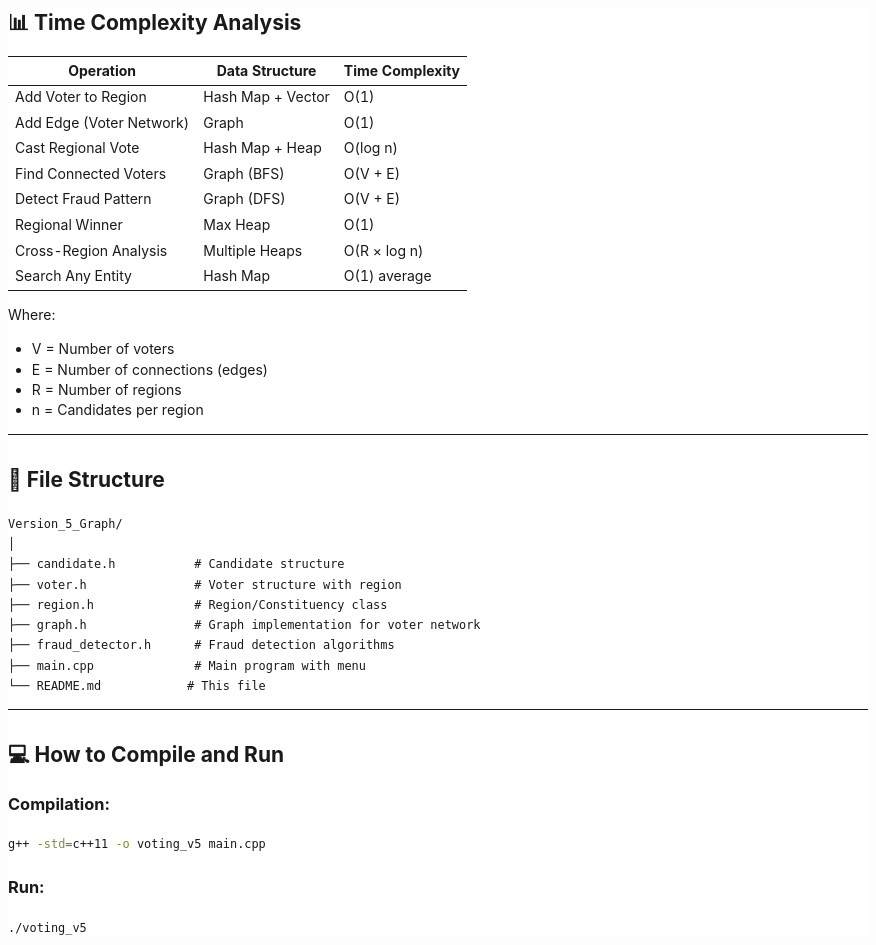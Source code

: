 ## 📊 Time Complexity Analysis

| Operation | Data Structure | Time Complexity |
|-----------|---------------|-----------------|
| Add Voter to Region | Hash Map + Vector | O(1) |
| Add Edge (Voter Network) | Graph | O(1) |
| Cast Regional Vote | Hash Map + Heap | O(log n) |
| Find Connected Voters | Graph (BFS) | O(V + E) |
| Detect Fraud Pattern | Graph (DFS) | O(V + E) |
| Regional Winner | Max Heap | O(1) |
| Cross-Region Analysis | Multiple Heaps | O(R × log n) |
| Search Any Entity | Hash Map | O(1) average |

Where:
- V = Number of voters
- E = Number of connections (edges)
- R = Number of regions
- n = Candidates per region

---

## 🔧 File Structure

```
Version_5_Graph/
│
├── candidate.h           # Candidate structure
├── voter.h               # Voter structure with region
├── region.h              # Region/Constituency class
├── graph.h               # Graph implementation for voter network
├── fraud_detector.h      # Fraud detection algorithms
├── main.cpp              # Main program with menu
└── README.md            # This file
```

---

## 💻 How to Compile and Run

### Compilation:
```bash
g++ -std=c++11 -o voting_v5 main.cpp
```

### Run:
```bash
./voting_v5
```
